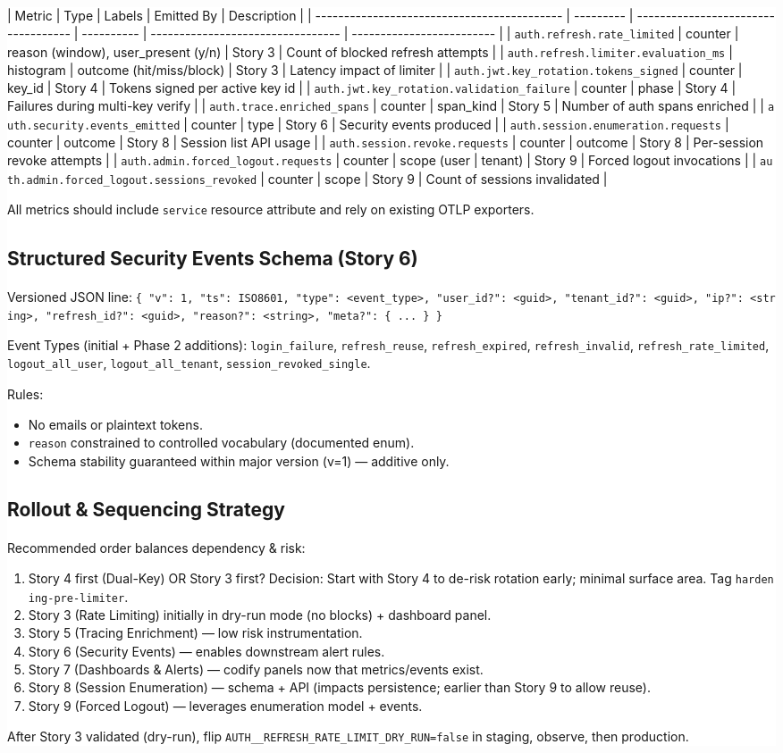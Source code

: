 | Metric                                      | Type      | Labels                              | Emitted By | Description                       |
| ------------------------------------------- | --------- | ----------------------------------- | ---------- | --------------------------------- | ------------------------- |
| `auth.refresh.rate_limited`                 | counter   | reason (window), user_present (y/n) | Story 3    | Count of blocked refresh attempts |
| `auth.refresh.limiter.evaluation_ms`        | histogram | outcome (hit/miss/block)            | Story 3    | Latency impact of limiter         |
| `auth.jwt.key_rotation.tokens_signed`       | counter   | key_id                              | Story 4    | Tokens signed per active key id   |
| `auth.jwt.key_rotation.validation_failure`  | counter   | phase                               | Story 4    | Failures during multi-key verify  |
| `auth.trace.enriched_spans`                 | counter   | span_kind                           | Story 5    | Number of auth spans enriched     |
| `auth.security.events_emitted`              | counter   | type                                | Story 6    | Security events produced          |
| `auth.session.enumeration.requests`         | counter   | outcome                             | Story 8    | Session list API usage            |
| `auth.session.revoke.requests`              | counter   | outcome                             | Story 8    | Per-session revoke attempts       |
| `auth.admin.forced_logout.requests`         | counter   | scope (user                         | tenant)    | Story 9                           | Forced logout invocations |
| `auth.admin.forced_logout.sessions_revoked` | counter   | scope                               | Story 9    | Count of sessions invalidated     |

All metrics should include `service` resource attribute and rely on existing OTLP exporters.

## Structured Security Events Schema (Story 6)

Versioned JSON line: `{ "v": 1, "ts": ISO8601, "type": <event_type>, "user_id?": <guid>, "tenant_id?": <guid>, "ip?": <string>, "refresh_id?": <guid>, "reason?": <string>, "meta?": { ... } }`

Event Types (initial + Phase 2 additions): `login_failure`, `refresh_reuse`, `refresh_expired`, `refresh_invalid`, `refresh_rate_limited`, `logout_all_user`, `logout_all_tenant`, `session_revoked_single`.

Rules:

- No emails or plaintext tokens.
- `reason` constrained to controlled vocabulary (documented enum).
- Schema stability guaranteed within major version (v=1) — additive only.

## Rollout & Sequencing Strategy

Recommended order balances dependency & risk:

1. Story 4 first (Dual-Key) OR Story 3 first? Decision: Start with Story 4 to de-risk rotation early; minimal surface area. Tag `hardening-pre-limiter`.
2. Story 3 (Rate Limiting) initially in dry-run mode (no blocks) + dashboard panel.
3. Story 5 (Tracing Enrichment) — low risk instrumentation.
4. Story 6 (Security Events) — enables downstream alert rules.
5. Story 7 (Dashboards & Alerts) — codify panels now that metrics/events exist.
6. Story 8 (Session Enumeration) — schema + API (impacts persistence; earlier than Story 9 to allow reuse).
7. Story 9 (Forced Logout) — leverages enumeration model + events.

After Story 3 validated (dry-run), flip `AUTH__REFRESH_RATE_LIMIT_DRY_RUN=false` in staging, observe, then production.
